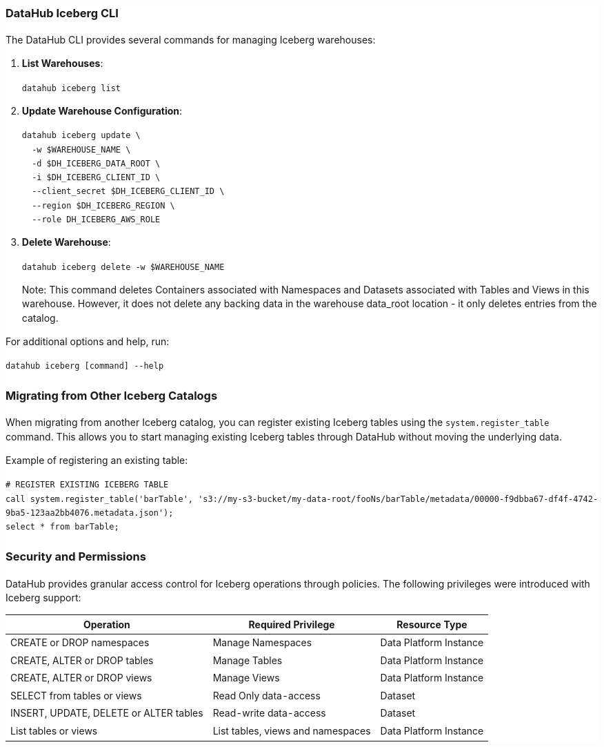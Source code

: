 ### DataHub Iceberg CLI

The DataHub CLI provides several commands for managing Iceberg warehouses:

1. **List Warehouses**:
   ```
   datahub iceberg list
   ```

2. **Update Warehouse Configuration**:
   ```
   datahub iceberg update \
     -w $WAREHOUSE_NAME \
     -d $DH_ICEBERG_DATA_ROOT \
     -i $DH_ICEBERG_CLIENT_ID \
     --client_secret $DH_ICEBERG_CLIENT_ID \
     --region $DH_ICEBERG_REGION \
     --role DH_ICEBERG_AWS_ROLE
   ```

3. **Delete Warehouse**:
   ```
   datahub iceberg delete -w $WAREHOUSE_NAME
   ```
   Note: This command deletes Containers associated with Namespaces and Datasets associated with Tables and Views in this warehouse. However, it does not delete any backing data in the warehouse data_root location - it only deletes entries from the catalog.

For additional options and help, run:
```
datahub iceberg [command] --help
```

### Migrating from Other Iceberg Catalogs

When migrating from another Iceberg catalog, you can register existing Iceberg tables using the `system.register_table` command. This allows you to start managing existing Iceberg tables through DataHub without moving the underlying data.

Example of registering an existing table:
```
# REGISTER EXISTING ICEBERG TABLE 
call system.register_table('barTable', 's3://my-s3-bucket/my-data-root/fooNs/barTable/metadata/00000-f9dbba67-df4f-4742-9ba5-123aa2bb4076.metadata.json');
select * from barTable;
```

### Security and Permissions

DataHub provides granular access control for Iceberg operations through policies. The following privileges were introduced with Iceberg support:

| Operation | Required Privilege | Resource Type |
|-----------|-------------------|---------------|
| CREATE or DROP namespaces | Manage Namespaces | Data Platform Instance |
| CREATE, ALTER or DROP tables | Manage Tables | Data Platform Instance |
| CREATE, ALTER or DROP views | Manage Views | Data Platform Instance |
| SELECT from tables or views | Read Only data-access | Dataset |
| INSERT, UPDATE, DELETE or ALTER tables | Read-write data-access | Dataset |
| List tables or views | List tables, views and namespaces | Data Platform Instance |
